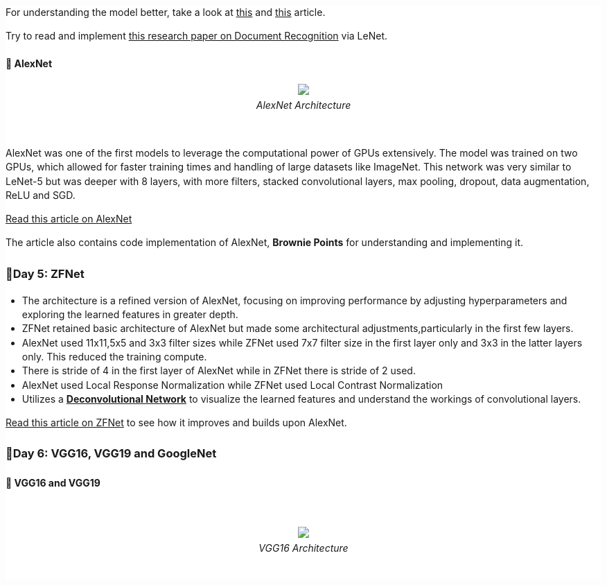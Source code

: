 For understanding the model better, take a look at [this](https://medium.com/@siddheshb008/lenet-5-architecture-explained-3b559cb2d52b) and [this](https://www.analyticsvidhya.com/blog/2021/03/the-architecture-of-lenet-5/) article.

Try to read and implement [this research paper on Document Recognition](http://yann.lecun.com/exdb/publis/pdf/lecun-98.pdf) via LeNet.

#### 🐼 AlexNet<br>
<p align="center">
<img src="https://viso.ai/wp-content/uploads/2024/04/alexNet-architecture.png" width="500"/>
<br>
<em>AlexNet Architecture</em>
</p>
<br>

AlexNet was one of the first models to leverage the computational power of GPUs extensively. The model was trained on two GPUs, which allowed for faster training times and handling of large datasets like ImageNet. This network was very similar to LeNet-5 but was deeper with 8 layers, with more filters, stacked convolutional layers, max pooling, dropout, data augmentation, ReLU and SGD.

[Read this article on AlexNet](https://medium.com/@siddheshb008/alexnet-architecture-explained-b6240c528bd5)

The article also contains code implementation of AlexNet, **Brownie Points** for understanding and implementing it.


<div id='id-Week4-Day5'/>

### 👾Day 5: ZFNet

- The architecture is a refined version of AlexNet, focusing on improving performance by adjusting hyperparameters and exploring the learned features in greater depth.
- ZFNet retained basic architecture of AlexNet but made some architectural adjustments,particularly in the first few layers.
- AlexNet used 11x11,5x5 and 3x3 filter sizes while ZFNet used 7x7 filter size in the first layer only and 3x3 in the latter layers only. This reduced the training compute.
- There is stride of 4 in the first layer of AlexNet while in ZFNet there is stride of 2 used.
- AlexNet used Local Response Normalization while ZFNet used Local Contrast Normalization
 - Utilizes a [**Deconvolutional Network**](https://medium.com/@marsxiang/convolutions-transposed-and-deconvolution-6430c358a5b6) to visualize the learned features and understand the workings of convolutional layers.
 
[Read this article on ZFNet](https://medium.com/coinmonks/paper-review-of-zfnet-the-winner-of-ilsvlc-2013-image-classification-d1a5a0c45103) to see how it improves and builds upon AlexNet.

<div id='id-Week4-Day6'/>

### 👾Day 6: VGG16, VGG19  and GoogleNet

#### 🐼 VGG16 and VGG19
<br>
<p align="center">
<img src="https://miro.medium.com/v2/resize:fit:1400/1*VPm-hHOM14OisbFUU4cL6Q.png" width="500"/>
<br>
<em>VGG16 Architecture</em>
</p>
<br>
